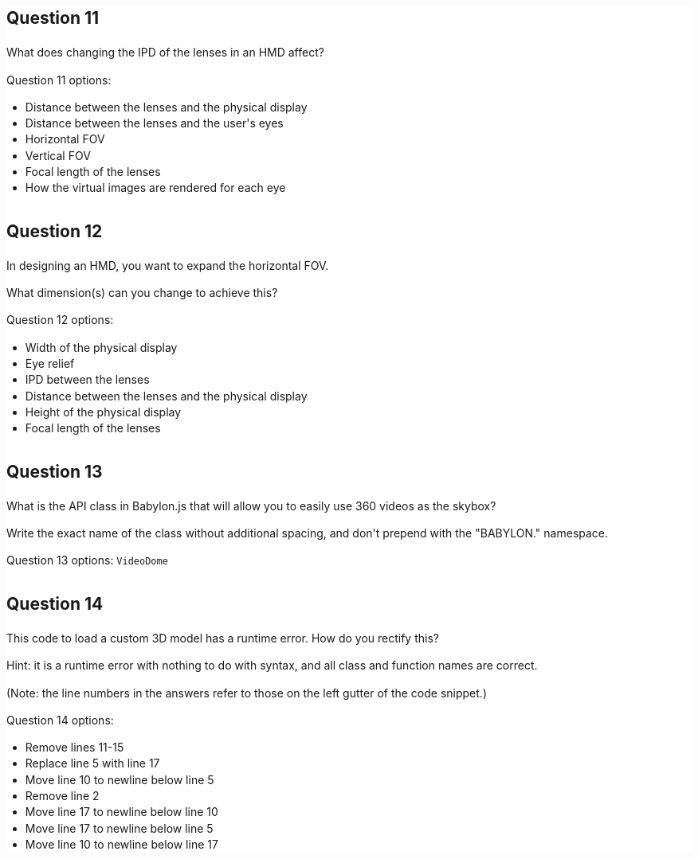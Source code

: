 ## Question 11

What does changing the IPD of the lenses in an HMD affect?

Question 11 options:
- Distance between the lenses and the physical display
- Distance between the lenses and the user's eyes
- Horizontal FOV
- Vertical FOV
- Focal length of the lenses
- How the virtual images are rendered for each eye

## Question 12

In designing an HMD, you want to expand the horizontal FOV.

What dimension(s) can you change to achieve this?

Question 12 options:
- Width of the physical display
- Eye relief
- IPD between the lenses
- Distance between the lenses and the physical display 
- Height of the physical display
- Focal length of the lenses

## Question 13

What is the API class in Babylon.js that will allow you to easily use 360 videos as the skybox?

Write the exact name of the class without additional spacing, and don't prepend with the "BABYLON." namespace.

Question 13 options:
`VideoDome`

## Question 14

This code to load a custom 3D model has a runtime error. How do you rectify this?

Hint: it is a runtime error with nothing to do with syntax, and all class and function names are correct. 

(Note: the line numbers in the answers refer to those on the left gutter of the code snippet.)

Question 14 options:
- Remove lines 11-15
- Replace line 5 with line 17
- Move line 10 to newline below line 5
- Remove line 2
- Move line 17 to newline below line 10
- Move line 17 to newline below line 5
- Move line 10 to newline below line 17
